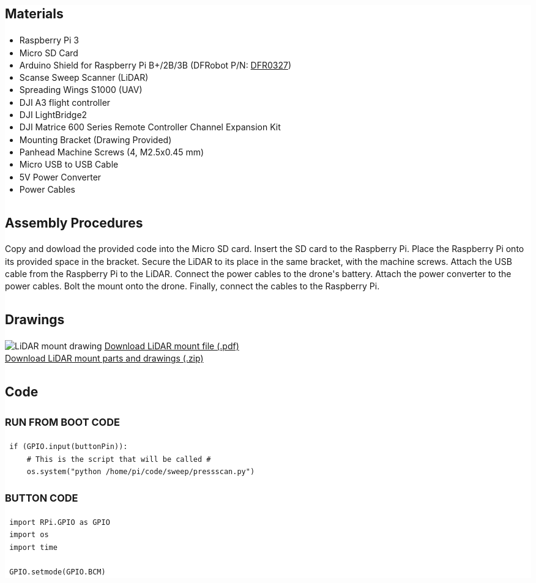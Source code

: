## Materials
- Raspberry Pi 3
- Micro SD Card
- Arduino Shield for Raspberry Pi B+/2B/3B (DFRobot P/N: [DFR0327](https://www.dfrobot.com/product-1211.html))
- Scanse Sweep Scanner (LiDAR)
- Spreading Wings S1000 (UAV)
- DJI A3 flight controller
- DJI LightBridge2 
- DJI Matrice 600 Series Remote Controller Channel Expansion Kit
- Mounting Bracket (Drawing Provided)
- Panhead Machine Screws (4, M2.5x0.45 mm)
- Micro USB to USB Cable
- 5V Power Converter
- Power Cables

## Assembly Procedures
Copy and dowload the provided code into the Micro SD card. Insert the SD card to the Raspberry Pi. Place the Raspberry Pi onto its provided space in the bracket. Secure the LiDAR to its place in the same bracket, with the machine screws. Attach the USB cable from the Raspberry Pi to the LiDAR. Connect the power cables to the drone's battery. Attach the power converter to the power cables. Bolt the mount onto the drone. Finally, connect the cables to the Raspberry Pi.

## Drawings

![LiDAR mount drawing](https://github.com/emvanzant/PiDAR/blob/master/docs/mount%20drawing.jpg?raw=true)
[Download LiDAR mount file (.pdf)](https://github.com/emvanzant/PiDAR/blob/master/docs/LiDAR_mount_sweepclamp_Rev.2.pdf?raw=true)     
[Download LiDAR mount parts and drawings (.zip)](https://github.com/emvanzant/PiDAR/blob/master/docs/BAE305_Sweep%20LiDAR%20mount.zip?raw=true)


## Code
     
### RUN FROM BOOT CODE

     if (GPIO.input(buttonPin)):
         # This is the script that will be called #
         os.system("python /home/pi/code/sweep/pressscan.py")
         
### BUTTON CODE
     
     import RPi.GPIO as GPIO
     import os
     import time
     
     GPIO.setmode(GPIO.BCM)
